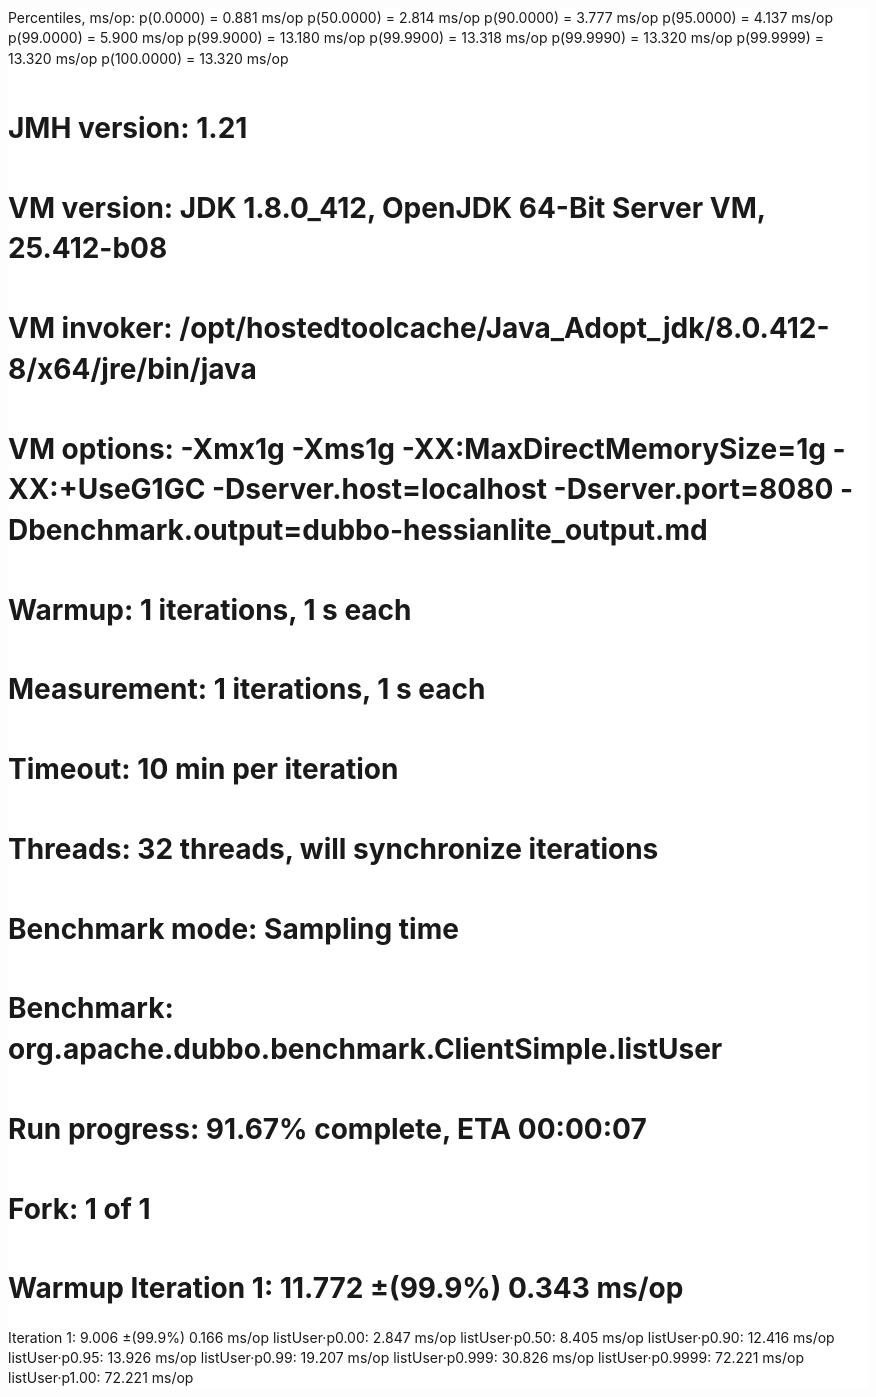   Percentiles, ms/op:
      p(0.0000) =      0.881 ms/op
     p(50.0000) =      2.814 ms/op
     p(90.0000) =      3.777 ms/op
     p(95.0000) =      4.137 ms/op
     p(99.0000) =      5.900 ms/op
     p(99.9000) =     13.180 ms/op
     p(99.9900) =     13.318 ms/op
     p(99.9990) =     13.320 ms/op
     p(99.9999) =     13.320 ms/op
    p(100.0000) =     13.320 ms/op


# JMH version: 1.21
# VM version: JDK 1.8.0_412, OpenJDK 64-Bit Server VM, 25.412-b08
# VM invoker: /opt/hostedtoolcache/Java_Adopt_jdk/8.0.412-8/x64/jre/bin/java
# VM options: -Xmx1g -Xms1g -XX:MaxDirectMemorySize=1g -XX:+UseG1GC -Dserver.host=localhost -Dserver.port=8080 -Dbenchmark.output=dubbo-hessianlite_output.md
# Warmup: 1 iterations, 1 s each
# Measurement: 1 iterations, 1 s each
# Timeout: 10 min per iteration
# Threads: 32 threads, will synchronize iterations
# Benchmark mode: Sampling time
# Benchmark: org.apache.dubbo.benchmark.ClientSimple.listUser

# Run progress: 91.67% complete, ETA 00:00:07
# Fork: 1 of 1
# Warmup Iteration   1: 11.772 ±(99.9%) 0.343 ms/op
Iteration   1: 9.006 ±(99.9%) 0.166 ms/op
                 listUser·p0.00:   2.847 ms/op
                 listUser·p0.50:   8.405 ms/op
                 listUser·p0.90:   12.416 ms/op
                 listUser·p0.95:   13.926 ms/op
                 listUser·p0.99:   19.207 ms/op
                 listUser·p0.999:  30.826 ms/op
                 listUser·p0.9999: 72.221 ms/op
                 listUser·p1.00:   72.221 ms/op

